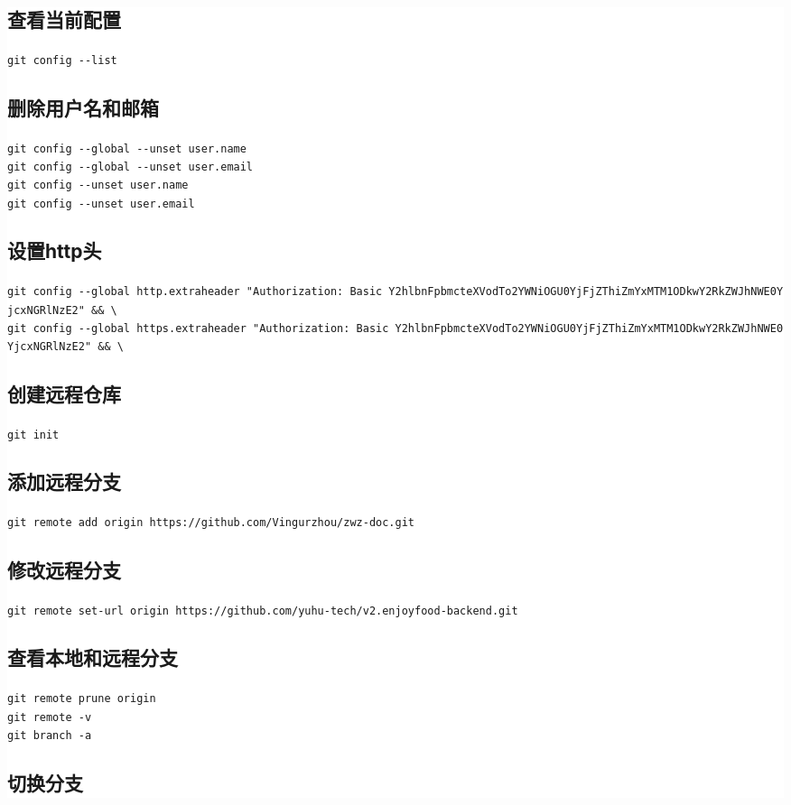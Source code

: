 ## 查看当前配置

```shell
git config --list

```

## 删除用户名和邮箱

```shell
git config --global --unset user.name
git config --global --unset user.email
git config --unset user.name
git config --unset user.email
```

## 设置http头

```shell
git config --global http.extraheader "Authorization: Basic Y2hlbnFpbmcteXVodTo2YWNiOGU0YjFjZThiZmYxMTM1ODkwY2RkZWJhNWE0YjcxNGRlNzE2" && \
git config --global https.extraheader "Authorization: Basic Y2hlbnFpbmcteXVodTo2YWNiOGU0YjFjZThiZmYxMTM1ODkwY2RkZWJhNWE0YjcxNGRlNzE2" && \

```

## 创建远程仓库

```shell
git init 
```

## 添加远程分支

```shell
git remote add origin https://github.com/Vingurzhou/zwz-doc.git
```
##  修改远程分支
```shell
git remote set-url origin https://github.com/yuhu-tech/v2.enjoyfood-backend.git
```
## 查看本地和远程分支

```shell
git remote prune origin
git remote -v
git branch -a
```

## 切换分支
